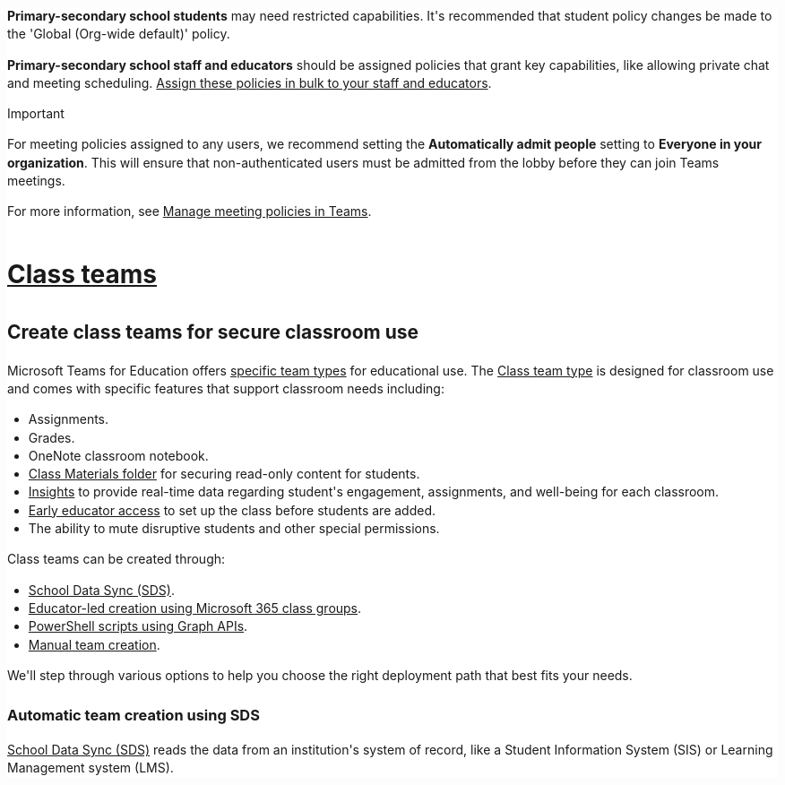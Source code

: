 **Primary-secondary school students** may need restricted capabilities. It's recommended that student policy changes be made to the 'Global (Org-wide default)' policy.

**Primary-secondary school staff and educators** should be assigned policies that grant key capabilities, like allowing private chat and meeting scheduling. [Assign these policies in bulk to your staff and educators](batch-group-policy-assignment-edu.md).

> [!IMPORTANT]
> For meeting policies assigned to any users, we recommend setting the **Automatically admit people** setting to **Everyone in your organization**. This will ensure that non-authenticated users must be admitted from the lobby before they can join Teams meetings.
>
> For more information, see [Manage meeting policies in Teams](meeting-policies-participants-and-guests.md#who-can-bypass-the-lobby).

# [Class teams](#tab/class-teams)

## Create class teams for secure classroom use

Microsoft Teams for Education offers  [specific team types](https://support.office.com/article/choose-a-team-type-to-collaborate-in-microsoft-teams-0a971053-d640-4555-9fd7-f785c2b99e67)  for educational use. The [Class team type](https://support.office.com/article/create-a-class-team-in-microsoft-teams-fae422eb-58b7-4431-9ff2-a4b9b6ae7c5b) is designed for classroom use and comes with specific features that support classroom needs including:

- Assignments.
- Grades.
- OneNote classroom notebook.
- [Class Materials folder](https://support.office.com/article/Use-folders-to-create-read-only-files-for-students-or-other-team-members-0e7791d7-8c9c-4749-9bca-984289477988)  for securing read-only content for students.
- [Insights](./class-insights.md) to provide real-time data regarding student's engagement, assignments, and well-being for each classroom.
- [Early educator access](https://support.microsoft.com/article/activate-early-access-class-teams-created-with-school-data-sync-0d154696-66ab-4fcf-b22f-c3d9a82aaf78) to set up the class before students are added.
- The ability to mute disruptive students and other special permissions.

Class teams can be created through:

- [School Data Sync (SDS)](#automatic-team-creation-using-sds).
- [Educator-led creation using Microsoft 365 class groups](#educator-led-team-creation-from-microsoft-365-class-groups).
- [PowerShell scripts using Graph APIs](#powershell-script-using-graph-apis).
- [Manual team creation](#manual-team-creation).

We'll step through various options to help you choose the right deployment path that best fits your needs.

### Automatic team creation using SDS

[School Data Sync (SDS)](/SchoolDataSync) reads the data from an institution's system of record, like a Student Information System (SIS) or Learning Management system (LMS).
